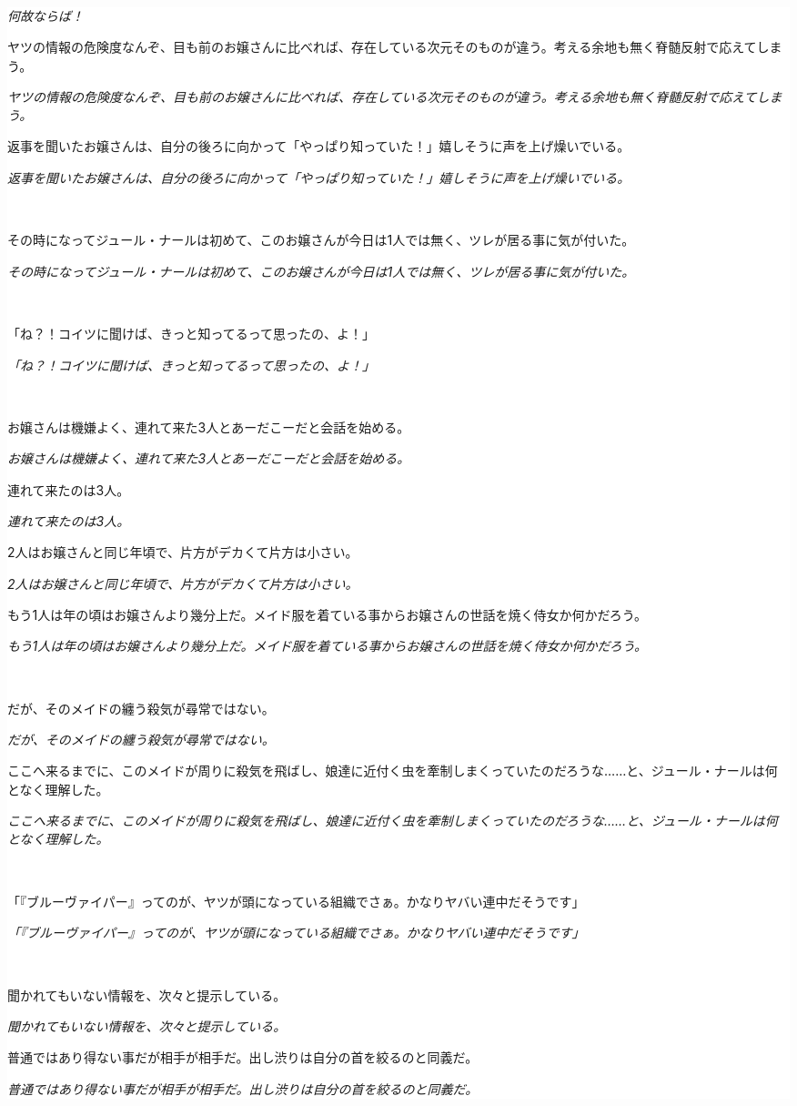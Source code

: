 *何故ならば！*

ヤツの情報の危険度なんぞ、目も前のお嬢さんに比べれば、存在している次元そのものが違う。考える余地も無く脊髄反射で応えてしまう。

*ヤツの情報の危険度なんぞ、目も前のお嬢さんに比べれば、存在している次元そのものが違う。考える余地も無く脊髄反射で応えてしまう。*

返事を聞いたお嬢さんは、自分の後ろに向かって「やっぱり知っていた！」嬉しそうに声を上げ燥いでいる。

*返事を聞いたお嬢さんは、自分の後ろに向かって「やっぱり知っていた！」嬉しそうに声を上げ燥いでいる。*

&nbsp;

その時になってジュール・ナールは初めて、このお嬢さんが今日は1人では無く、ツレが居る事に気が付いた。

*その時になってジュール・ナールは初めて、このお嬢さんが今日は1人では無く、ツレが居る事に気が付いた。*

&nbsp;

「ね？！コイツに聞けば、きっと知ってるって思ったの、よ！」

*「ね？！コイツに聞けば、きっと知ってるって思ったの、よ！」*

&nbsp;

お嬢さんは機嫌よく、連れて来た3人とあーだこーだと会話を始める。

*お嬢さんは機嫌よく、連れて来た3人とあーだこーだと会話を始める。*

連れて来たのは3人。

*連れて来たのは3人。*

2人はお嬢さんと同じ年頃で、片方がデカくて片方は小さい。

*2人はお嬢さんと同じ年頃で、片方がデカくて片方は小さい。*

もう1人は年の頃はお嬢さんより幾分上だ。メイド服を着ている事からお嬢さんの世話を焼く侍女か何かだろう。

*もう1人は年の頃はお嬢さんより幾分上だ。メイド服を着ている事からお嬢さんの世話を焼く侍女か何かだろう。*

&nbsp;

だが、そのメイドの纏う殺気が尋常ではない。

*だが、そのメイドの纏う殺気が尋常ではない。*

ここへ来るまでに、このメイドが周りに殺気を飛ばし、娘達に近付く虫を牽制しまくっていたのだろうな……と、ジュール・ナールは何となく理解した。

*ここへ来るまでに、このメイドが周りに殺気を飛ばし、娘達に近付く虫を牽制しまくっていたのだろうな……と、ジュール・ナールは何となく理解した。*

&nbsp;

「『ブルーヴァイパー』ってのが、ヤツが頭になっている組織でさぁ。かなりヤバい連中だそうです」

*「『ブルーヴァイパー』ってのが、ヤツが頭になっている組織でさぁ。かなりヤバい連中だそうです」*

&nbsp;

聞かれてもいない情報を、次々と提示している。

*聞かれてもいない情報を、次々と提示している。*

普通ではあり得ない事だが相手が相手だ。出し渋りは自分の首を絞るのと同義だ。

*普通ではあり得ない事だが相手が相手だ。出し渋りは自分の首を絞るのと同義だ。*
